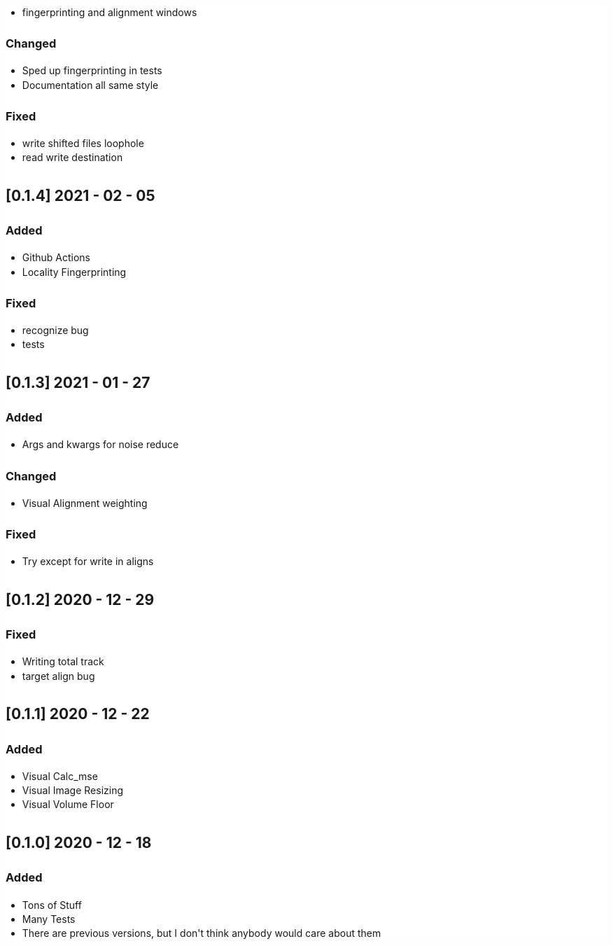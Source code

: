 - fingerprinting and alignment windows

### Changed

- Sped up fingerprinting in tests
- Documentation all same style

### Fixed

- write shifted files loophole
- read write destination

## [0.1.4] 2021 - 02 - 05

### Added

- Github Actions
- Locality Fingerprinting

### Fixed

- recognize bug
- tests

## [0.1.3] 2021 - 01 - 27

### Added

- Args and kwargs for noise reduce

### Changed

- Visual Alignment weighting

### Fixed

- Try except for write in aligns

## [0.1.2] 2020 - 12 - 29

### Fixed

- Writing total track
- target align bug

## [0.1.1] 2020 - 12 - 22

### Added

- Visual Calc_mse
- Visual Image Resizing
- Visual Volume Floor

## [0.1.0] 2020 - 12 - 18

### Added

- Tons of Stuff
- Many Tests
- There are previous versions, but I don't think anybody would care about them
